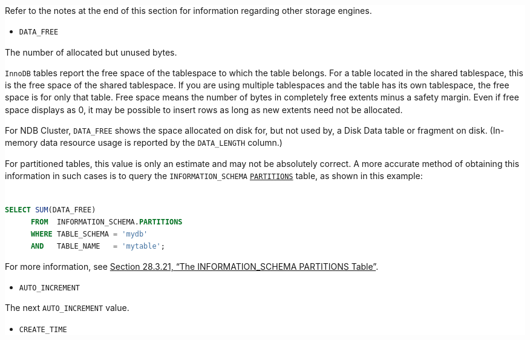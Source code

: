 

Refer to the notes at the end of this section for information
regarding other storage engines.


- `DATA_FREE`


The number of allocated but unused bytes.


`InnoDB` tables report the free space of the
tablespace to which the table belongs. For a table located in
the shared tablespace, this is the free space of the shared
tablespace. If you are using multiple tablespaces and the
table has its own tablespace, the free space is for only that
table. Free space means the number of bytes in completely free
extents minus a safety margin. Even if free space displays as
0, it may be possible to insert rows as long as new extents
need not be allocated.



For NDB Cluster, `DATA_FREE` shows the space
allocated on disk for, but not used by, a Disk Data table or
fragment on disk. (In-memory data resource usage is reported
by the `DATA_LENGTH` column.)



For partitioned tables, this value is only an estimate and may
not be absolutely correct. A more accurate method of obtaining
this information in such cases is to query the
`INFORMATION_SCHEMA` [`PARTITIONS`](https://dev.mysql.com/doc/refman/8.0/en/information-schema-partitions-table.html "28.3.21 The INFORMATION_SCHEMA PARTITIONS Table") table, as shown in
this example:




``` sql

SELECT SUM(DATA_FREE)
      FROM  INFORMATION_SCHEMA.PARTITIONS
      WHERE TABLE_SCHEMA = 'mydb'
      AND   TABLE_NAME   = 'mytable';
```




For more information, see
[Section 28.3.21, “The INFORMATION\_SCHEMA PARTITIONS Table”](https://dev.mysql.com/doc/refman/8.0/en/information-schema-partitions-table.html "28.3.21 The INFORMATION_SCHEMA PARTITIONS Table").


- `AUTO_INCREMENT`


The next `AUTO_INCREMENT` value.


- `CREATE_TIME`
